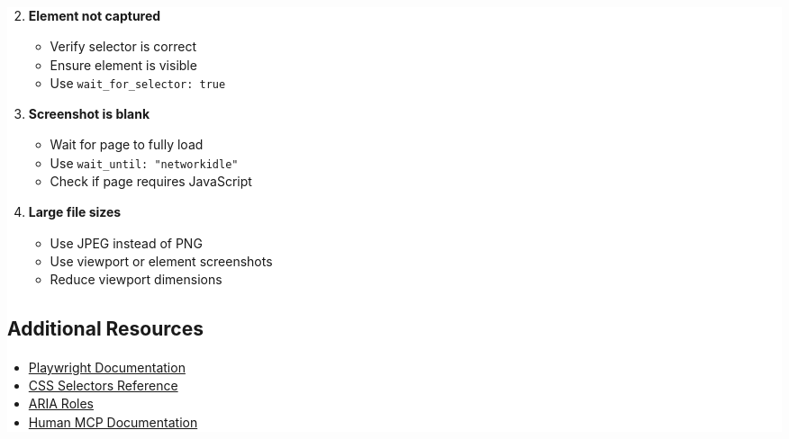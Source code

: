 2. **Element not captured**
   - Verify selector is correct
   - Ensure element is visible
   - Use `wait_for_selector: true`

3. **Screenshot is blank**
   - Wait for page to fully load
   - Use `wait_until: "networkidle"`
   - Check if page requires JavaScript

4. **Large file sizes**
   - Use JPEG instead of PNG
   - Use viewport or element screenshots
   - Reduce viewport dimensions

## Additional Resources

- [Playwright Documentation](https://playwright.dev/docs/screenshots)
- [CSS Selectors Reference](https://developer.mozilla.org/en-US/docs/Web/CSS/CSS_Selectors)
- [ARIA Roles](https://developer.mozilla.org/en-US/docs/Web/Accessibility/ARIA/Roles)
- [Human MCP Documentation](../README.md)
